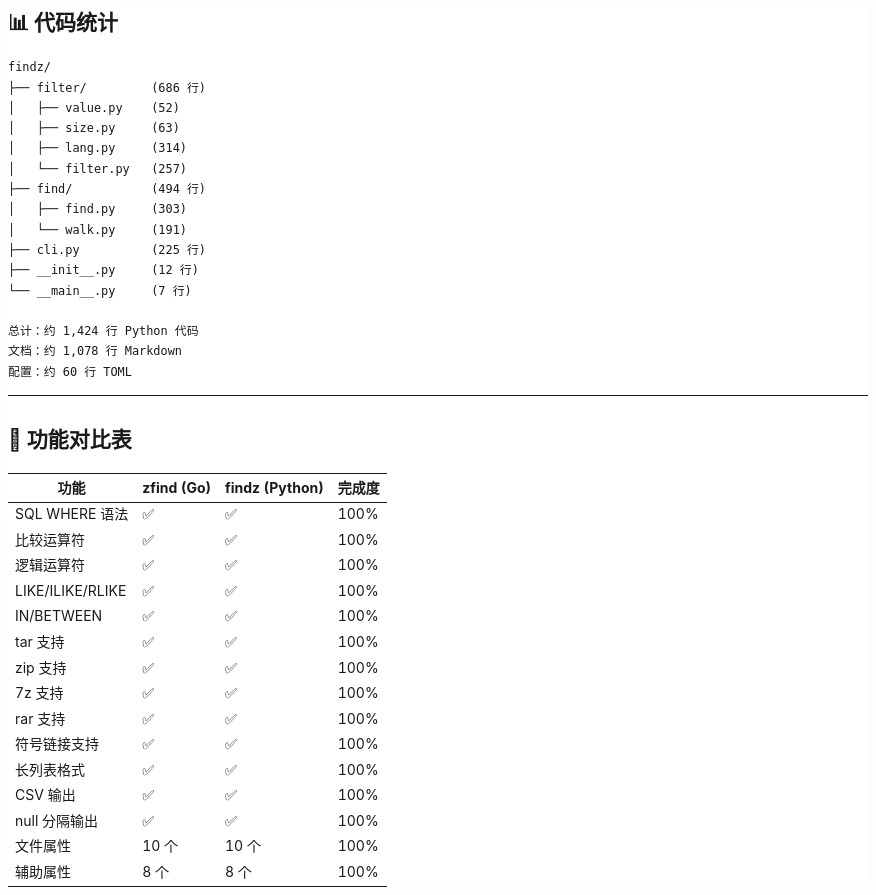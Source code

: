
## 📊 代码统计

```
findz/
├── filter/         (686 行)
│   ├── value.py    (52)
│   ├── size.py     (63)
│   ├── lang.py     (314)
│   └── filter.py   (257)
├── find/           (494 行)
│   ├── find.py     (303)
│   └── walk.py     (191)
├── cli.py          (225 行)
├── __init__.py     (12 行)
└── __main__.py     (7 行)

总计：约 1,424 行 Python 代码
文档：约 1,078 行 Markdown
配置：约 60 行 TOML
```

---

## 🎯 功能对比表

| 功能 | zfind (Go) | findz (Python) | 完成度 |
|------|-----------|----------------|--------|
| SQL WHERE 语法 | ✅ | ✅ | 100% |
| 比较运算符 | ✅ | ✅ | 100% |
| 逻辑运算符 | ✅ | ✅ | 100% |
| LIKE/ILIKE/RLIKE | ✅ | ✅ | 100% |
| IN/BETWEEN | ✅ | ✅ | 100% |
| tar 支持 | ✅ | ✅ | 100% |
| zip 支持 | ✅ | ✅ | 100% |
| 7z 支持 | ✅ | ✅ | 100% |
| rar 支持 | ✅ | ✅ | 100% |
| 符号链接支持 | ✅ | ✅ | 100% |
| 长列表格式 | ✅ | ✅ | 100% |
| CSV 输出 | ✅ | ✅ | 100% |
| null 分隔输出 | ✅ | ✅ | 100% |
| 文件属性 | 10 个 | 10 个 | 100% |
| 辅助属性 | 8 个 | 8 个 | 100% |
